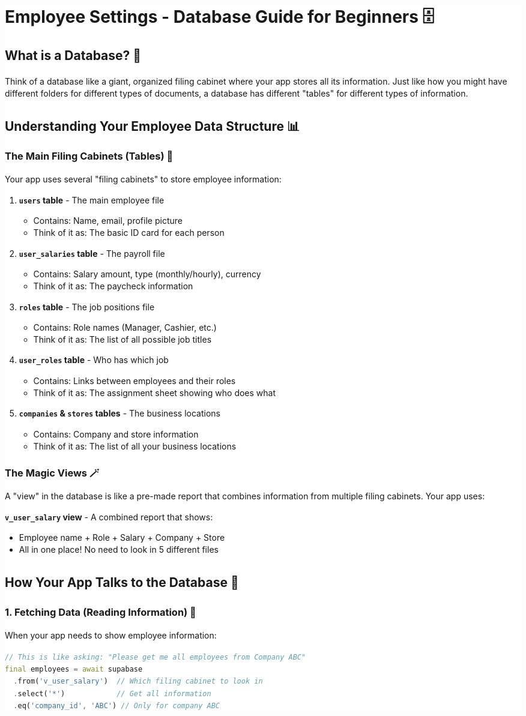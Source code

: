 # Employee Settings - Database Guide for Beginners 🗄️

## What is a Database? 🤔

Think of a database like a giant, organized filing cabinet where your app stores all its information. Just like how you might have different folders for different types of documents, a database has different "tables" for different types of information.

## Understanding Your Employee Data Structure 📊

### The Main Filing Cabinets (Tables) 📁

Your app uses several "filing cabinets" to store employee information:

1. **`users` table** - The main employee file
   - Contains: Name, email, profile picture
   - Think of it as: The basic ID card for each person

2. **`user_salaries` table** - The payroll file
   - Contains: Salary amount, type (monthly/hourly), currency
   - Think of it as: The paycheck information

3. **`roles` table** - The job positions file
   - Contains: Role names (Manager, Cashier, etc.)
   - Think of it as: The list of all possible job titles

4. **`user_roles` table** - Who has which job
   - Contains: Links between employees and their roles
   - Think of it as: The assignment sheet showing who does what

5. **`companies` & `stores` tables** - The business locations
   - Contains: Company and store information
   - Think of it as: The list of all your business locations

### The Magic Views 🪄

A "view" in the database is like a pre-made report that combines information from multiple filing cabinets. Your app uses:

**`v_user_salary` view** - A combined report that shows:
- Employee name + Role + Salary + Company + Store
- All in one place! No need to look in 5 different files

## How Your App Talks to the Database 💬

### 1. Fetching Data (Reading Information) 📖

When your app needs to show employee information:

```dart
// This is like asking: "Please get me all employees from Company ABC"
final employees = await supabase
  .from('v_user_salary')  // Which filing cabinet to look in
  .select('*')            // Get all information
  .eq('company_id', 'ABC') // Only for company ABC
```
